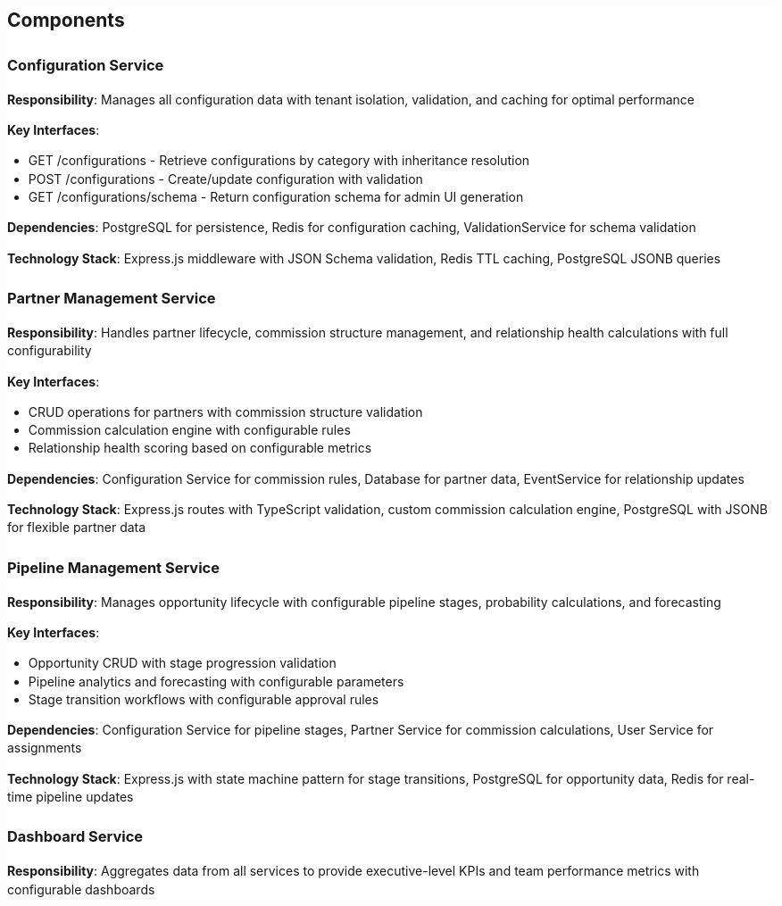 ## Components

### Configuration Service

**Responsibility**: Manages all configuration data with tenant isolation, validation, and caching for optimal performance

**Key Interfaces**:
- GET /configurations - Retrieve configurations by category with inheritance resolution
- POST /configurations - Create/update configuration with validation
- GET /configurations/schema - Return configuration schema for admin UI generation

**Dependencies**: PostgreSQL for persistence, Redis for configuration caching, ValidationService for schema validation

**Technology Stack**: Express.js middleware with JSON Schema validation, Redis TTL caching, PostgreSQL JSONB queries

### Partner Management Service

**Responsibility**: Handles partner lifecycle, commission structure management, and relationship health calculations with full configurability

**Key Interfaces**:
- CRUD operations for partners with commission structure validation
- Commission calculation engine with configurable rules
- Relationship health scoring based on configurable metrics

**Dependencies**: Configuration Service for commission rules, Database for partner data, EventService for relationship updates

**Technology Stack**: Express.js routes with TypeScript validation, custom commission calculation engine, PostgreSQL with JSONB for flexible partner data

### Pipeline Management Service

**Responsibility**: Manages opportunity lifecycle with configurable pipeline stages, probability calculations, and forecasting

**Key Interfaces**:
- Opportunity CRUD with stage progression validation
- Pipeline analytics and forecasting with configurable parameters
- Stage transition workflows with configurable approval rules

**Dependencies**: Configuration Service for pipeline stages, Partner Service for commission calculations, User Service for assignments

**Technology Stack**: Express.js with state machine pattern for stage transitions, PostgreSQL for opportunity data, Redis for real-time pipeline updates

### Dashboard Service

**Responsibility**: Aggregates data from all services to provide executive-level KPIs and team performance metrics with configurable dashboards
